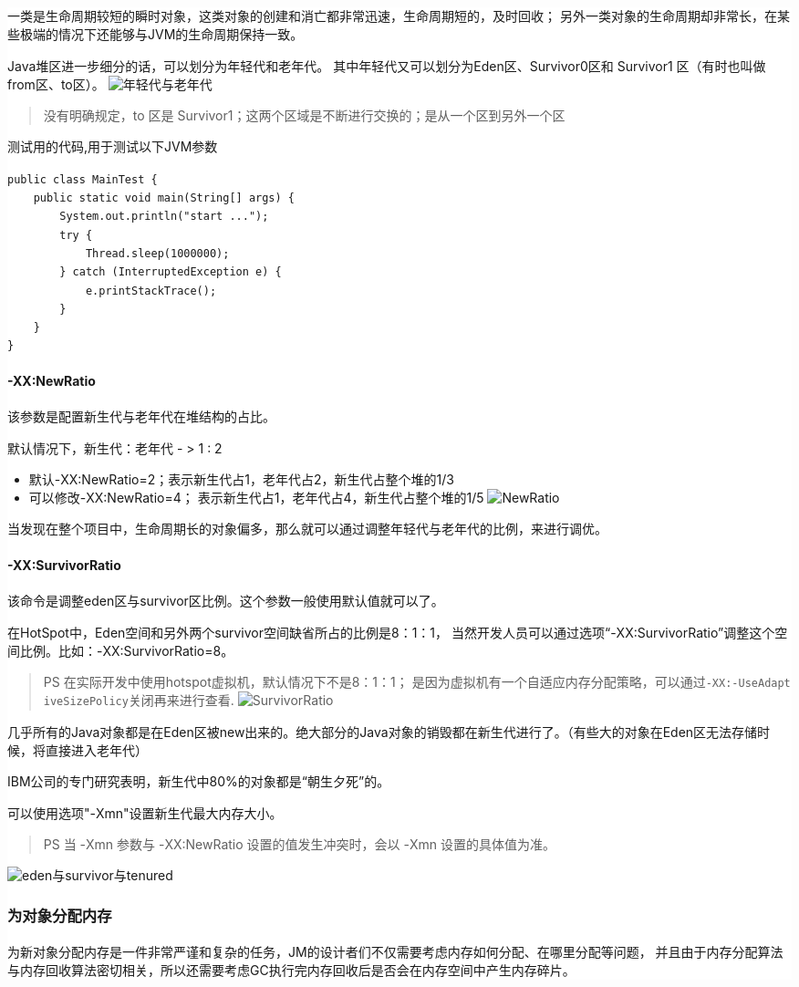 一类是生命周期较短的瞬时对象，这类对象的创建和消亡都非常迅速，生命周期短的，及时回收；
另外一类对象的生命周期却非常长，在某些极端的情况下还能够与JVM的生命周期保持一致。

Java堆区进一步细分的话，可以划分为年轻代和老年代。
其中年轻代又可以划分为Eden区、Survivor0区和 Survivor1 区（有时也叫做from区、to区）。
![年轻代与老年代](/iblog/posts/annex/images/essays/年轻代与老年代.png)

> 没有明确规定，to 区是 Survivor1；这两个区域是不断进行交换的；是从一个区到另外一个区

测试用的代码,用于测试以下JVM参数
```
public class MainTest {
    public static void main(String[] args) {
        System.out.println("start ...");
        try {
            Thread.sleep(1000000);
        } catch (InterruptedException e) {
            e.printStackTrace();
        }
    }
}
```

#### -XX:NewRatio

该参数是配置新生代与老年代在堆结构的占比。

默认情况下，新生代：老年代 - > 1 : 2
- 默认-XX:NewRatio=2；表示新生代占1，老年代占2，新生代占整个堆的1/3
- 可以修改-XX:NewRatio=4； 表示新生代占1，老年代占4，新生代占整个堆的1/5
![NewRatio](/iblog/posts/annex/images/essays/NewRatio.png)

当发现在整个项目中，生命周期长的对象偏多，那么就可以通过调整年轻代与老年代的比例，来进行调优。

#### -XX:SurvivorRatio
该命令是调整eden区与survivor区比例。这个参数一般使用默认值就可以了。

在HotSpot中，Eden空间和另外两个survivor空间缺省所占的比例是8：1：1，
当然开发人员可以通过选项“-XX:SurvivorRatio”调整这个空间比例。比如：-XX:SurvivorRatio=8。

> PS 在实际开发中使用hotspot虚拟机，默认情况下不是8：1：1；
是因为虚拟机有一个自适应内存分配策略，可以通过`-XX:-UseAdaptiveSizePolicy`关闭再来进行查看.
![SurvivorRatio](/iblog/posts/annex/images/essays/SurvivorRatio.png)

几乎所有的Java对象都是在Eden区被new出来的。绝大部分的Java对象的销毁都在新生代进行了。（有些大的对象在Eden区无法存储时候，将直接进入老年代）

IBM公司的专门研究表明，新生代中80%的对象都是“朝生夕死”的。

可以使用选项"-Xmn"设置新生代最大内存大小。
> PS 当 -Xmn 参数与 -XX:NewRatio 设置的值发生冲突时，会以 -Xmn 设置的具体值为准。

![eden与survivor与tenured](/iblog/posts/annex/images/essays/eden与survivor与tenured.png)

### 为对象分配内存
为新对象分配内存是一件非常严谨和复杂的任务，JM的设计者们不仅需要考虑内存如何分配、在哪里分配等问题，
并且由于内存分配算法与内存回收算法密切相关，所以还需要考虑GC执行完内存回收后是否会在内存空间中产生内存碎片。
